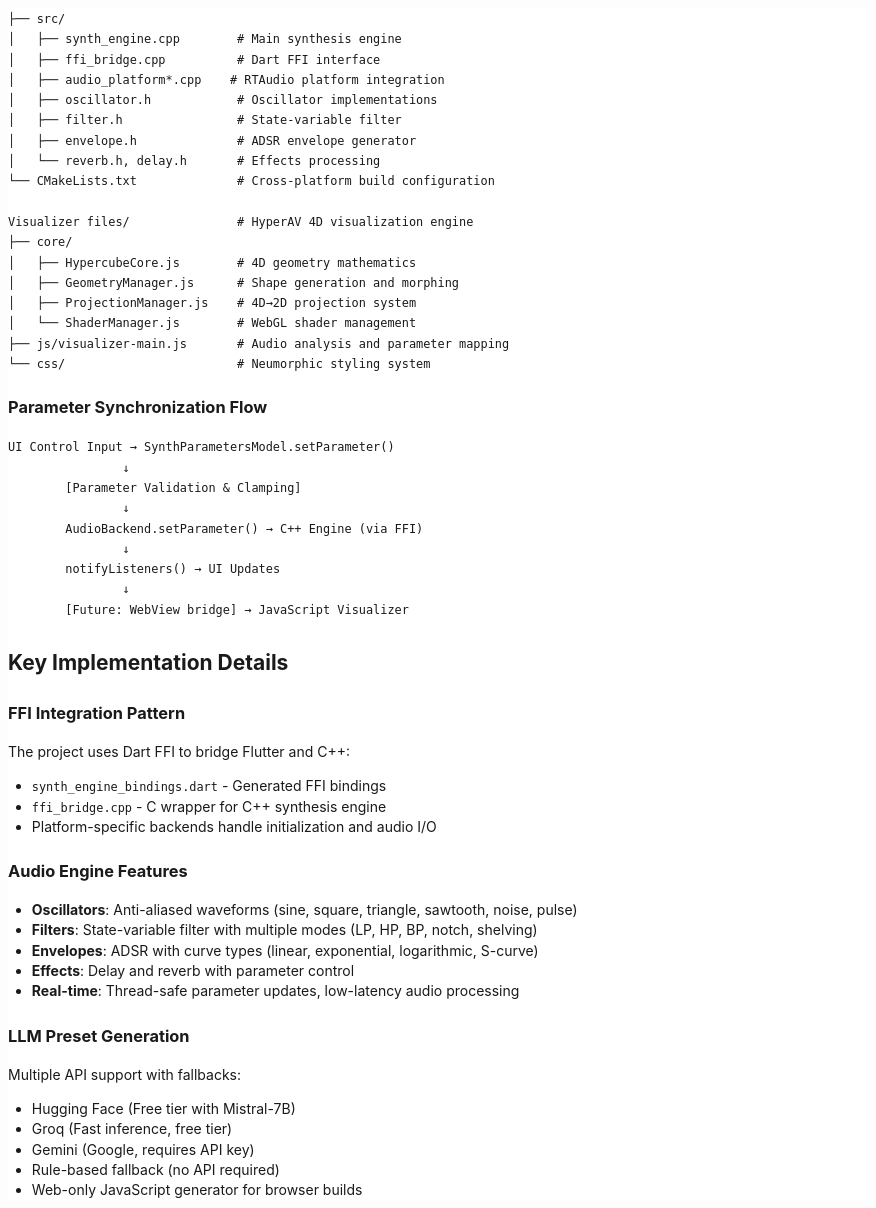 ```
├── src/
│   ├── synth_engine.cpp        # Main synthesis engine
│   ├── ffi_bridge.cpp          # Dart FFI interface
│   ├── audio_platform*.cpp    # RTAudio platform integration
│   ├── oscillator.h            # Oscillator implementations
│   ├── filter.h                # State-variable filter
│   ├── envelope.h              # ADSR envelope generator
│   └── reverb.h, delay.h       # Effects processing
└── CMakeLists.txt              # Cross-platform build configuration

Visualizer files/               # HyperAV 4D visualization engine
├── core/
│   ├── HypercubeCore.js        # 4D geometry mathematics
│   ├── GeometryManager.js      # Shape generation and morphing
│   ├── ProjectionManager.js    # 4D→2D projection system
│   └── ShaderManager.js        # WebGL shader management
├── js/visualizer-main.js       # Audio analysis and parameter mapping
└── css/                        # Neumorphic styling system
```

### Parameter Synchronization Flow
```
UI Control Input → SynthParametersModel.setParameter() 
                ↓
        [Parameter Validation & Clamping]
                ↓
        AudioBackend.setParameter() → C++ Engine (via FFI)
                ↓
        notifyListeners() → UI Updates
                ↓
        [Future: WebView bridge] → JavaScript Visualizer
```

## Key Implementation Details

### FFI Integration Pattern
The project uses Dart FFI to bridge Flutter and C++:
- `synth_engine_bindings.dart` - Generated FFI bindings
- `ffi_bridge.cpp` - C wrapper for C++ synthesis engine
- Platform-specific backends handle initialization and audio I/O

### Audio Engine Features
- **Oscillators**: Anti-aliased waveforms (sine, square, triangle, sawtooth, noise, pulse)
- **Filters**: State-variable filter with multiple modes (LP, HP, BP, notch, shelving)
- **Envelopes**: ADSR with curve types (linear, exponential, logarithmic, S-curve)
- **Effects**: Delay and reverb with parameter control
- **Real-time**: Thread-safe parameter updates, low-latency audio processing

### LLM Preset Generation
Multiple API support with fallbacks:
- Hugging Face (Free tier with Mistral-7B)
- Groq (Fast inference, free tier)
- Gemini (Google, requires API key)
- Rule-based fallback (no API required)
- Web-only JavaScript generator for browser builds
